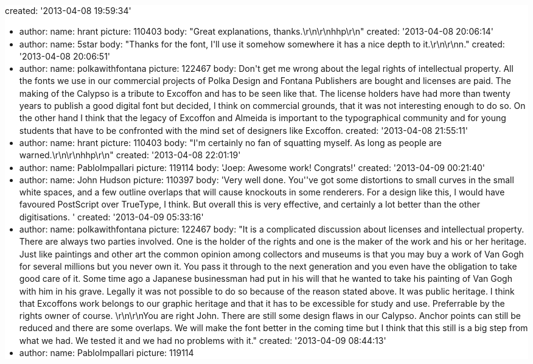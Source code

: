   created: '2013-04-08 19:59:34'
- author:
    name: hrant
    picture: 110403
  body: "Great explanations, thanks.\r\n\r\nhhp\r\n"
  created: '2013-04-08 20:06:14'
- author:
    name: 5star
  body: "Thanks for the font, I'll use it somehow somewhere it has a nice depth to
    it.\r\n\r\nn."
  created: '2013-04-08 20:06:51'
- author:
    name: polkawithfontana
    picture: 122467
  body: Don't get me wrong about the legal rights of intellectual property. All the
    fonts we use in our commercial projects of Polka Design and Fontana Publishers
    are bought and licenses are paid. The making of the Calypso is a tribute to Excoffon
    and has to be seen like that. The license holders have had more than twenty years
    to publish a good digital font but decided, I think on commercial grounds, that
    it was not interesting enough to do so. On the other hand I think that the legacy
    of Excoffon and Almeida is important to the typographical community and for young
    students that have to be confronted with the mind set of designers like Excoffon.
  created: '2013-04-08 21:55:11'
- author:
    name: hrant
    picture: 110403
  body: "I'm certainly no fan of squatting myself. As long as people are warned.\r\n\r\nhhp\r\n"
  created: '2013-04-08 22:01:19'
- author:
    name: PabloImpallari
    picture: 119114
  body: 'Joep: Awesome work! Congrats!'
  created: '2013-04-09 00:21:40'
- author:
    name: John Hudson
    picture: 110397
  body: 'Very well done. You''ve got some distortions to small curves in the small
    white spaces, and a few outline overlaps that will cause knockouts in some renderers.
    For a design like this, I would have favoured PostScript over TrueType, I think.
    But overall this is very effective, and certainly a lot better than the other
    digitisations. '
  created: '2013-04-09 05:33:16'
- author:
    name: polkawithfontana
    picture: 122467
  body: "It is a complicated discussion about licenses and intellectual property.
    There are always two parties involved. One is the holder of the rights and one
    is the maker of the work and his or her heritage. Just like paintings and other
    art the common opinion among collectors and museums is that you may buy a work
    of Van Gogh for several millions but you never own it. You pass it through to
    the next generation and you even have the obligation to take good care of it.
    Some time ago a Japanese businessman had put in his will that he wanted to take
    his painting of Van Gogh with him in his grave. Legally it was not possible to
    do so because of the reason stated above. It was public heritage. I think that
    Excoffons work belongs to our graphic heritage and that it has to be excessible
    for study and use. Preferrable by the rights owner of course. \r\n\r\nYou are
    right John. There are still some design flaws in our Calypso. Anchor points can
    still be reduced and there are some overlaps. We will make the font better in
    the coming time but I think that this still is a big step from what we had. We
    tested it and we had no problems with it."
  created: '2013-04-09 08:44:13'
- author:
    name: PabloImpallari
    picture: 119114